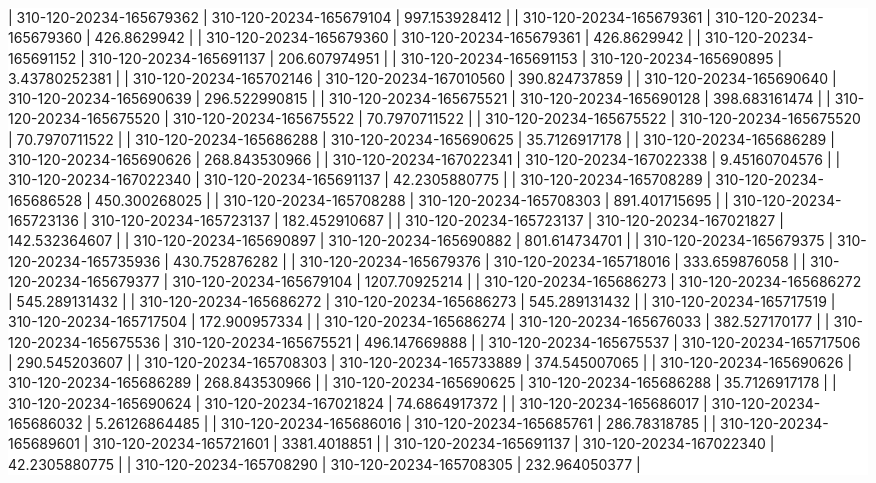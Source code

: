 | 310-120-20234-165679362 | 310-120-20234-165679104 | 997.153928412 |
| 310-120-20234-165679361 | 310-120-20234-165679360 | 426.8629942 |
| 310-120-20234-165679360 | 310-120-20234-165679361 | 426.8629942 |
| 310-120-20234-165691152 | 310-120-20234-165691137 | 206.607974951 |
| 310-120-20234-165691153 | 310-120-20234-165690895 | 3.43780252381 |
| 310-120-20234-165702146 | 310-120-20234-167010560 | 390.824737859 |
| 310-120-20234-165690640 | 310-120-20234-165690639 | 296.522990815 |
| 310-120-20234-165675521 | 310-120-20234-165690128 | 398.683161474 |
| 310-120-20234-165675520 | 310-120-20234-165675522 | 70.7970711522 |
| 310-120-20234-165675522 | 310-120-20234-165675520 | 70.7970711522 |
| 310-120-20234-165686288 | 310-120-20234-165690625 | 35.7126917178 |
| 310-120-20234-165686289 | 310-120-20234-165690626 | 268.843530966 |
| 310-120-20234-167022341 | 310-120-20234-167022338 | 9.45160704576 |
| 310-120-20234-167022340 | 310-120-20234-165691137 | 42.2305880775 |
| 310-120-20234-165708289 | 310-120-20234-165686528 | 450.300268025 |
| 310-120-20234-165708288 | 310-120-20234-165708303 | 891.401715695 |
| 310-120-20234-165723136 | 310-120-20234-165723137 | 182.452910687 |
| 310-120-20234-165723137 | 310-120-20234-167021827 | 142.532364607 |
| 310-120-20234-165690897 | 310-120-20234-165690882 | 801.614734701 |
| 310-120-20234-165679375 | 310-120-20234-165735936 | 430.752876282 |
| 310-120-20234-165679376 | 310-120-20234-165718016 | 333.659876058 |
| 310-120-20234-165679377 | 310-120-20234-165679104 | 1207.70925214 |
| 310-120-20234-165686273 | 310-120-20234-165686272 | 545.289131432 |
| 310-120-20234-165686272 | 310-120-20234-165686273 | 545.289131432 |
| 310-120-20234-165717519 | 310-120-20234-165717504 | 172.900957334 |
| 310-120-20234-165686274 | 310-120-20234-165676033 | 382.527170177 |
| 310-120-20234-165675536 | 310-120-20234-165675521 | 496.147669888 |
| 310-120-20234-165675537 | 310-120-20234-165717506 | 290.545203607 |
| 310-120-20234-165708303 | 310-120-20234-165733889 | 374.545007065 |
| 310-120-20234-165690626 | 310-120-20234-165686289 | 268.843530966 |
| 310-120-20234-165690625 | 310-120-20234-165686288 | 35.7126917178 |
| 310-120-20234-165690624 | 310-120-20234-167021824 | 74.6864917372 |
| 310-120-20234-165686017 | 310-120-20234-165686032 | 5.26126864485 |
| 310-120-20234-165686016 | 310-120-20234-165685761 | 286.78318785 |
| 310-120-20234-165689601 | 310-120-20234-165721601 | 3381.4018851 |
| 310-120-20234-165691137 | 310-120-20234-167022340 | 42.2305880775 |
| 310-120-20234-165708290 | 310-120-20234-165708305 | 232.964050377 |